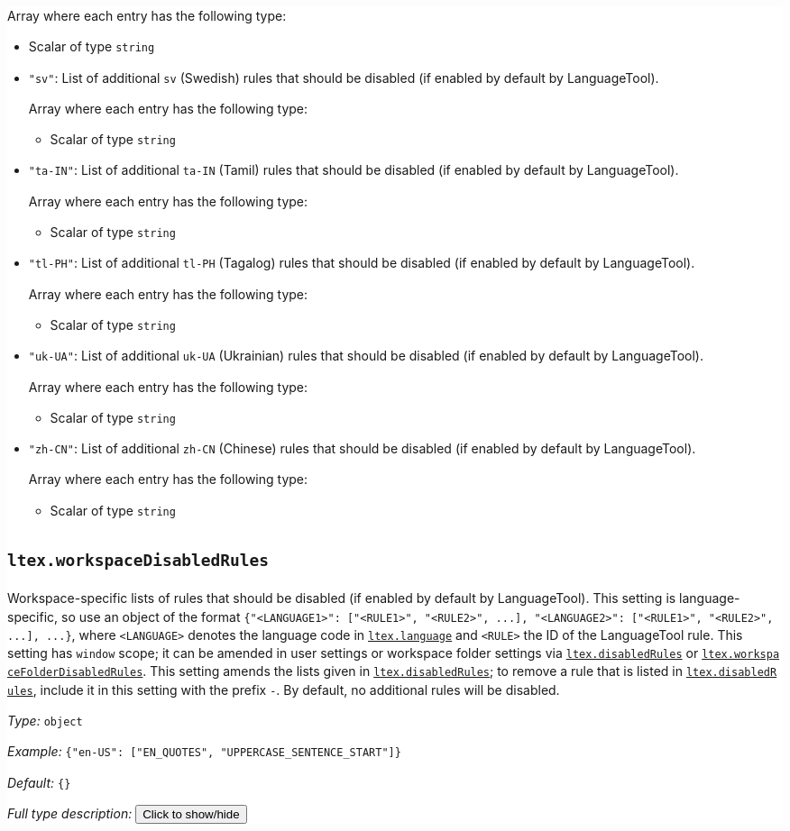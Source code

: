   Array where each entry has the following type:

  - Scalar of type `string`
- `"sv"`: List of additional `sv` (Swedish) rules that should be disabled (if enabled by default by LanguageTool).

  Array where each entry has the following type:

  - Scalar of type `string`
- `"ta-IN"`: List of additional `ta-IN` (Tamil) rules that should be disabled (if enabled by default by LanguageTool).

  Array where each entry has the following type:

  - Scalar of type `string`
- `"tl-PH"`: List of additional `tl-PH` (Tagalog) rules that should be disabled (if enabled by default by LanguageTool).

  Array where each entry has the following type:

  - Scalar of type `string`
- `"uk-UA"`: List of additional `uk-UA` (Ukrainian) rules that should be disabled (if enabled by default by LanguageTool).

  Array where each entry has the following type:

  - Scalar of type `string`
- `"zh-CN"`: List of additional `zh-CN` (Chinese) rules that should be disabled (if enabled by default by LanguageTool).

  Array where each entry has the following type:

  - Scalar of type `string`

</div>

## `ltex.workspaceDisabledRules`

Workspace-specific lists of rules that should be disabled (if enabled by default by LanguageTool). This setting is language-specific, so use an object of the format `{"<LANGUAGE1>": ["<RULE1>", "<RULE2>", ...], "<LANGUAGE2>": ["<RULE1>", "<RULE2>", ...], ...}`, where `<LANGUAGE>` denotes the language code in [`ltex.language`](settings.html#ltexlanguage) and `<RULE>` the ID of the LanguageTool rule. This setting has `window` scope; it can be amended in user settings or workspace folder settings via [`ltex.disabledRules`](settings.html#ltexdisabledrules) or [`ltex.workspaceFolderDisabledRules`](settings.html#ltexworkspacefolderdisabledrules). This setting amends the lists given in [`ltex.disabledRules`](settings.html#ltexdisabledrules); to remove a rule that is listed in [`ltex.disabledRules`](settings.html#ltexdisabledrules), include it in this setting with the prefix `-`. By default, no additional rules will be disabled.

*Type:* `object`

*Example:* `{"en-US": ["EN_QUOTES", "UPPERCASE_SENTENCE_START"]}`

*Default:* `{}`

*Full type description:* <button class='expandable-button btn btn-default'>Click to show/hide</button>

<div markdown='1' style='display:none;'>
